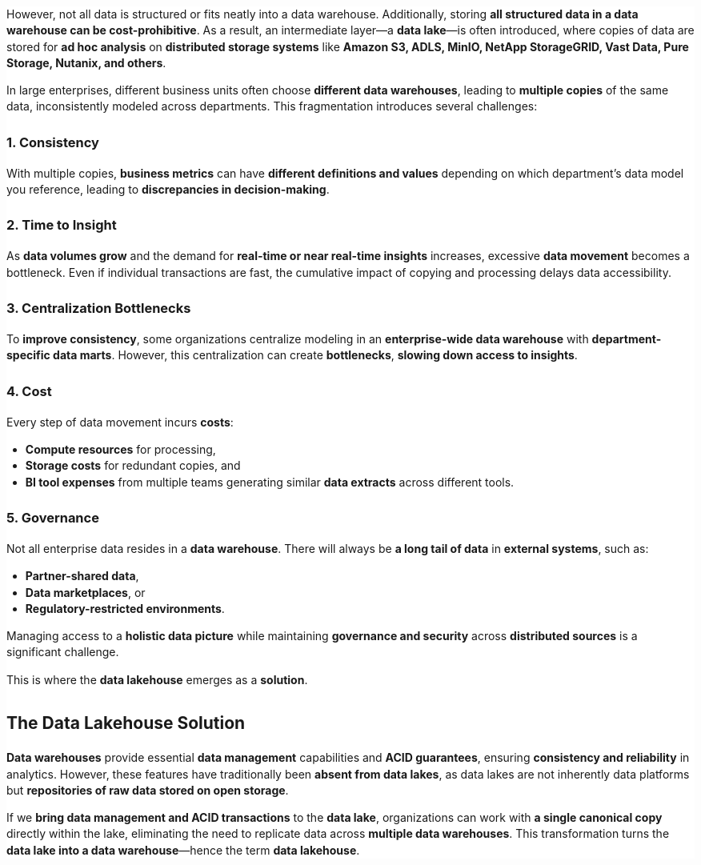 However, not all data is structured or fits neatly into a data warehouse. Additionally, storing **all structured data in a data warehouse can be cost-prohibitive**. As a result, an intermediate layer—a **data lake**—is often introduced, where copies of data are stored for **ad hoc analysis** on **distributed storage systems** like **Amazon S3, ADLS, MinIO, NetApp StorageGRID, Vast Data, Pure Storage, Nutanix, and others**.  

In large enterprises, different business units often choose **different data warehouses**, leading to **multiple copies** of the same data, inconsistently modeled across departments. This fragmentation introduces several challenges:  

### **1. Consistency**  
With multiple copies, **business metrics** can have **different definitions and values** depending on which department’s data model you reference, leading to **discrepancies in decision-making**.  

### **2. Time to Insight**  
As **data volumes grow** and the demand for **real-time or near real-time insights** increases, excessive **data movement** becomes a bottleneck. Even if individual transactions are fast, the cumulative impact of copying and processing delays data accessibility.  

### **3. Centralization Bottlenecks**  
To **improve consistency**, some organizations centralize modeling in an **enterprise-wide data warehouse** with **department-specific data marts**. However, this centralization can create **bottlenecks**, **slowing down access to insights**.  

### **4. Cost**  
Every step of data movement incurs **costs**:  
- **Compute resources** for processing,  
- **Storage costs** for redundant copies, and  
- **BI tool expenses** from multiple teams generating similar **data extracts** across different tools.  

### **5. Governance**  
Not all enterprise data resides in a **data warehouse**. There will always be **a long tail of data** in **external systems**, such as:  
- **Partner-shared data**,  
- **Data marketplaces**, or  
- **Regulatory-restricted environments**.  

Managing access to a **holistic data picture** while maintaining **governance and security** across **distributed sources** is a significant challenge.  

This is where the **data lakehouse** emerges as a **solution**.  


## The Data Lakehouse Solution  

**Data warehouses** provide essential **data management** capabilities and **ACID guarantees**, ensuring **consistency and reliability** in analytics. However, these features have traditionally been **absent from data lakes**, as data lakes are not inherently data platforms but **repositories of raw data stored on open storage**.  

If we **bring data management and ACID transactions** to the **data lake**, organizations can work with **a single canonical copy** directly within the lake, eliminating the need to replicate data across **multiple data warehouses**. This transformation turns the **data lake into a data warehouse**—hence the term **data lakehouse**.  
